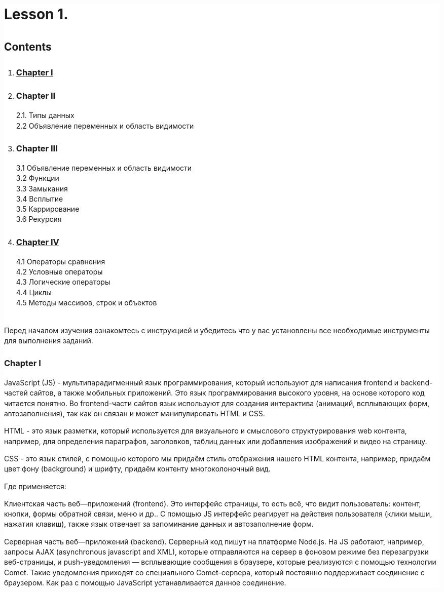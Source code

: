 # Lesson 1.

## Contents

1.  ### [Chapter I](#1--chapter-i)
2.  ### Chapter II
    2.1. Типы данных <br>
    2.2 Объявление переменных и область видимости
3.  ### Chapter III
    3.1 Объявление переменных и область видимости<br>
    3.2 Функции<br>
    3.3 Замыкания<br>
    3.4 Всплытие<br>
    3.5 Каррирование<br>
    3.6 Рекурсия <br>
4.  ### [Chapter IV](#chapter-i)<br>
    4.1 Операторы сравнения <br>
    4.2 Условные операторы<br>
    4.3 Логические операторы<br>
    4.4 Циклы<br>
    4.5 Методы массивов, строк и объектов<br><br>

Перед началом изучения ознакомтесь с инструкцией и убедитесь что у вас установлены все необходимые инструменты для выполнения заданий.

### Chapter I

JavaScript (JS) - мультипарадигменный язык программирования, который используют для написания frontend и backend-частей сайтов, а также мобильных приложений. Это язык программирования высокого уровня, на основе которого код читается понятно. Во frontend-части сайтов язык используют для создания интерактива (анимаций, всплывающих форм, автозаполнения), так как он связан и может манипулировать HTML и CSS.

HTML - это язык разметки, который используется для визуального и смыслового структурирования web контента, например, для определения параграфов, заголовков, таблиц данных или добавления изображений и видео на страницу.

CSS - это язык стилей, с помощью которого мы придаём стиль отображения нашего HTML контента, например, придаём цвет фону (background) и шрифту, придаём контенту многоколоночный вид.

Где применяется:

Клиентская часть веб—приложений (frontend). Это интерфейс страницы, то есть всё, что видит пользователь: контент, кнопки, формы обратной связи, меню и др.. С помощью JS интерфейс реагирует на действия пользователя (клики мыши, нажатия клавиш), также язык отвечает за запоминание данных и автозаполнение форм.

Серверная часть веб—приложений (backend). Серверный код пишут на платформе Node.js. На JS работают, например, запросы AJAX (asynchronous javascript and XML), которые отправляются на сервер в фоновом режиме без перезагрузки веб-страницы, и push-уведомления — всплывающие сообщения в браузере, которые реализуются с помощью технологии Comet. Такие уведомления приходят со специального Comet-сервера, который постоянно поддерживает соединение с браузером. Как раз с помощью JavaScript устанавливается данное соединение.
